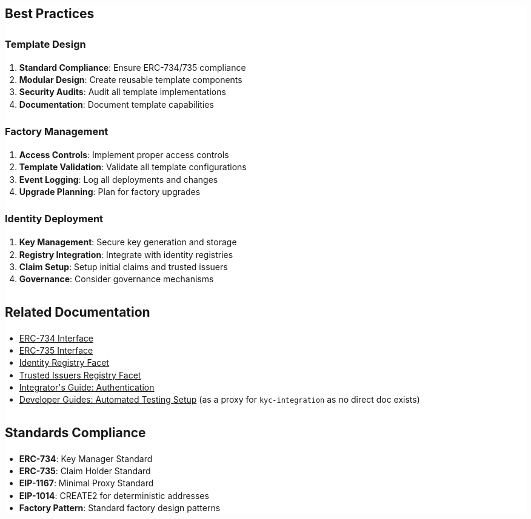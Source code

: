 ## Best Practices

### Template Design
1. **Standard Compliance**: Ensure ERC-734/735 compliance
2. **Modular Design**: Create reusable template components
3. **Security Audits**: Audit all template implementations
4. **Documentation**: Document template capabilities

### Factory Management
1. **Access Controls**: Implement proper access controls
2. **Template Validation**: Validate all template configurations
3. **Event Logging**: Log all deployments and changes
4. **Upgrade Planning**: Plan for factory upgrades

### Identity Deployment
1. **Key Management**: Secure key generation and storage
2. **Registry Integration**: Integrate with identity registries
3. **Claim Setup**: Setup initial claims and trusted issuers
4. **Governance**: Consider governance mechanisms

## Related Documentation

- [ERC-734 Interface](interfaces/ierc734.md)
- [ERC-735 Interface](interfaces/ierc735.md)
- [Identity Registry Facet](facets/identity-registry-facet.md)
- [Trusted Issuers Registry Facet](facets/trusted-issuers-registry-facet.md)
- [Integrator's Guide: Authentication](../integrator-guide/authentication.md)
- [Developer Guides: Automated Testing Setup](../developer-guides/automated-testing-setup.md) (as a proxy for `kyc-integration` as no direct doc exists)

## Standards Compliance

- **ERC-734**: Key Manager Standard
- **ERC-735**: Claim Holder Standard
- **EIP-1167**: Minimal Proxy Standard
- **EIP-1014**: CREATE2 for deterministic addresses
- **Factory Pattern**: Standard factory design patterns